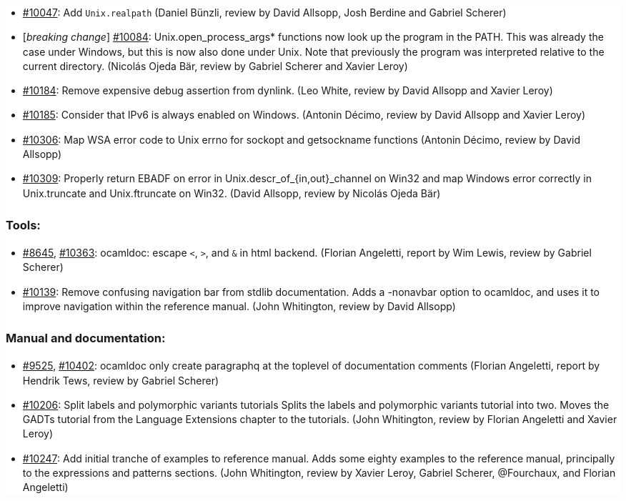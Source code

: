 - [#10047](https://github.com/ocaml/ocaml/issues/10047): Add `Unix.realpath`
  (Daniel Bünzli, review by David Allsopp, Josh Berdine and Gabriel Scherer)

* [*breaking change*] [#10084](https://github.com/ocaml/ocaml/issues/10084): Unix.open_process_args* functions now look up the program in the PATH.
  This was already the case under Windows, but this is now also done under
  Unix. Note that previously the program was interpreted relative to the current
  directory.
  (Nicolás Ojeda Bär, review by Gabriel Scherer and Xavier Leroy)

- [#10184](https://github.com/ocaml/ocaml/issues/10184): Remove expensive debug assertion from dynlink.
  (Leo White, review by David Allsopp and Xavier Leroy)

- [#10185](https://github.com/ocaml/ocaml/issues/10185): Consider that IPv6 is always enabled on Windows.
  (Antonin Décimo, review by David Allsopp and Xavier Leroy)

- [#10306](https://github.com/ocaml/ocaml/issues/10306): Map WSA error code to Unix errno for sockopt and getsockname
  functions (Antonin Décimo, review by David Allsopp)

- [#10309](https://github.com/ocaml/ocaml/issues/10309): Properly return EBADF on error in Unix.descr_of_{in,out}_channel on
  Win32 and map Windows error correctly in Unix.truncate and Unix.ftruncate on
  Win32.
  (David Allsopp, review by Nicolás Ojeda Bär)

### Tools:

- [#8645](https://github.com/ocaml/ocaml/issues/8645), [#10363](https://github.com/ocaml/ocaml/issues/10363): ocamldoc: escape `<`, `>`, and `&` in html backend.
  (Florian Angeletti, report by Wim Lewis, review by Gabriel Scherer)

- [#10139](https://github.com/ocaml/ocaml/issues/10139): Remove confusing navigation bar from stdlib documentation.
  Adds a -nonavbar option to ocamldoc, and uses it to improve navigation within
  the reference manual.
  (John Whitington, review by David Allsopp)

### Manual and documentation:

- [#9525](https://github.com/ocaml/ocaml/issues/9525), [#10402](https://github.com/ocaml/ocaml/issues/10402): ocamldoc only create paragraphq at the toplevel of
  documentation comments
  (Florian Angeletti, report by Hendrik Tews, review by Gabriel Scherer)

- [#10206](https://github.com/ocaml/ocaml/issues/10206): Split labels and polymorphic variants tutorials
  Splits the labels and polymorphic variants tutorial into two. Moves the GADTs
  tutorial from the Language Extensions chapter to the tutorials.
  (John Whitington, review by Florian Angeletti and Xavier Leroy)

- [#10247](https://github.com/ocaml/ocaml/issues/10247): Add initial tranche of examples to reference manual.
  Adds some eighty examples to the reference manual, principally to the
  expressions and patterns sections.
  (John Whitington, review by Xavier Leroy, Gabriel Scherer, @Fourchaux, and
  Florian Angeletti)
